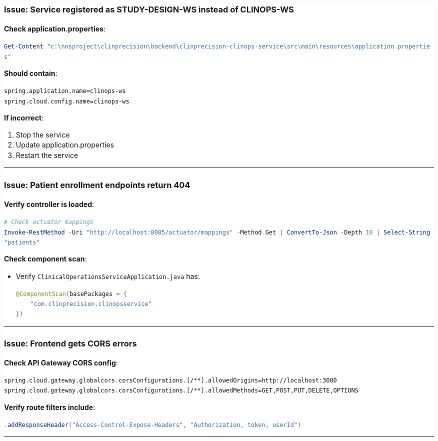 
### Issue: Service registered as STUDY-DESIGN-WS instead of CLINOPS-WS

**Check application.properties**:
```powershell
Get-Content "c:\nnsproject\clinprecision\backend\clinprecision-clinops-service\src\main\resources\application.properties"
```

**Should contain**:
```properties
spring.application.name=clinops-ws
spring.cloud.config.name=clinops-ws
```

**If incorrect**:
1. Stop the service
2. Update application.properties
3. Restart the service

---

### Issue: Patient enrollment endpoints return 404

**Verify controller is loaded**:
```powershell
# Check actuator mappings
Invoke-RestMethod -Uri "http://localhost:8085/actuator/mappings" -Method Get | ConvertTo-Json -Depth 10 | Select-String "patients"
```

**Check component scan**:
- Verify `ClinicalOperationsServiceApplication.java` has:
  ```java
  @ComponentScan(basePackages = {
      "com.clinprecision.clinopsservice"
  })
  ```

---

### Issue: Frontend gets CORS errors

**Check API Gateway CORS config**:
```properties
spring.cloud.gateway.globalcors.corsConfigurations.[/**].allowedOrigins=http://localhost:3000
spring.cloud.gateway.globalcors.corsConfigurations.[/**].allowedMethods=GET,POST,PUT,DELETE,OPTIONS
```

**Verify route filters include**:
```java
.addResponseHeader("Access-Control-Expose-Headers", "Authorization, token, userId")
```

---
